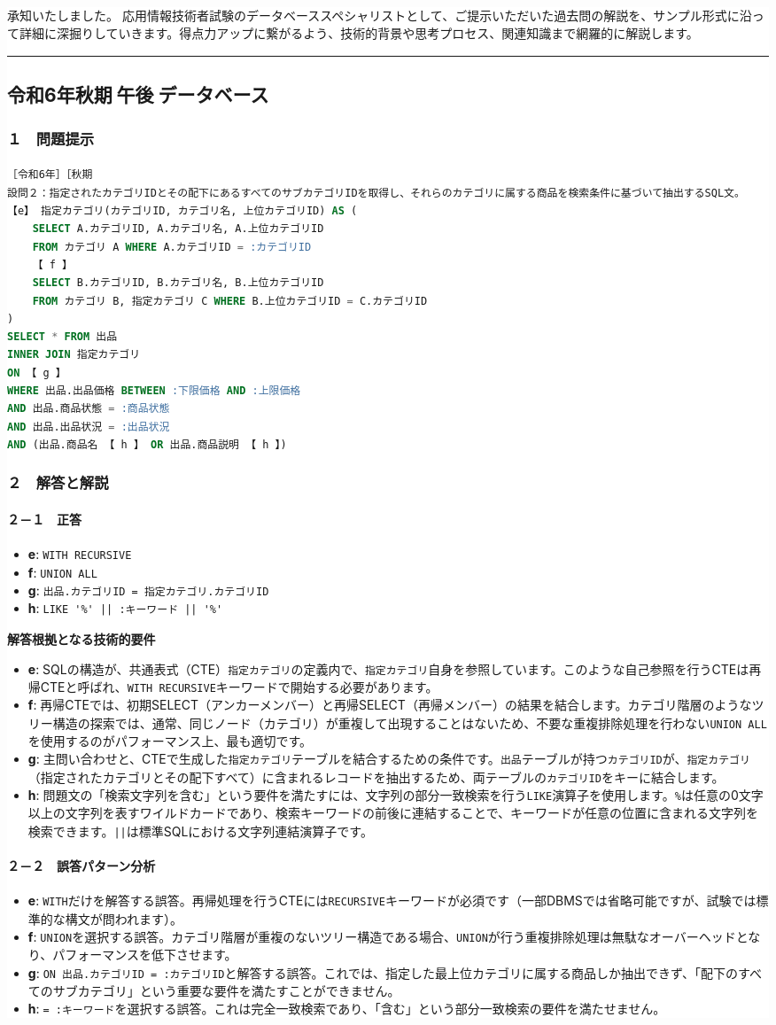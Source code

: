 承知いたしました。
応用情報技術者試験のデータベーススペシャリストとして、ご提示いただいた過去問の解説を、サンプル形式に沿って詳細に深掘りしていきます。得点力アップに繋がるよう、技術的背景や思考プロセス、関連知識まで網羅的に解説します。

---

## 令和6年秋期 午後 データベース

### １　問題提示

```sql
［令和6年］［秋期
設問２：指定されたカテゴリIDとその配下にあるすべてのサブカテゴリIDを取得し、それらのカテゴリに属する商品を検索条件に基づいて抽出するSQL文。
【e】 指定カテゴリ(カテゴリID, カテゴリ名, 上位カテゴリID) AS (
    SELECT A.カテゴリID, A.カテゴリ名, A.上位カテゴリID
    FROM カテゴリ A WHERE A.カテゴリID = :カテゴリID
    【 f 】
    SELECT B.カテゴリID, B.カテゴリ名, B.上位カテゴリID
    FROM カテゴリ B, 指定カテゴリ C WHERE B.上位カテゴリID = C.カテゴリID
)
SELECT * FROM 出品
INNER JOIN 指定カテゴリ
ON 【 g 】
WHERE 出品.出品価格 BETWEEN :下限価格 AND :上限価格
AND 出品.商品状態 = :商品状態
AND 出品.出品状況 = :出品状況
AND (出品.商品名 【 h 】 OR 出品.商品説明 【 h 】)
```

### ２　解答と解説

#### ２－１　正答
*   **e**: `WITH RECURSIVE`
*   **f**: `UNION ALL`
*   **g**: `出品.カテゴリID = 指定カテゴリ.カテゴリID`
*   **h**: `LIKE '%' || :キーワード || '%'`

**解答根拠となる技術的要件**
*   **e**: SQLの構造が、共通表式（CTE）`指定カテゴリ`の定義内で、`指定カテゴリ`自身を参照しています。このような自己参照を行うCTEは再帰CTEと呼ばれ、`WITH RECURSIVE`キーワードで開始する必要があります。
*   **f**: 再帰CTEでは、初期SELECT（アンカーメンバー）と再帰SELECT（再帰メンバー）の結果を結合します。カテゴリ階層のようなツリー構造の探索では、通常、同じノード（カテゴリ）が重複して出現することはないため、不要な重複排除処理を行わない`UNION ALL`を使用するのがパフォーマンス上、最も適切です。
*   **g**: 主問い合わせと、CTEで生成した`指定カテゴリ`テーブルを結合するための条件です。`出品`テーブルが持つ`カテゴリID`が、`指定カテゴリ`（指定されたカテゴリとその配下すべて）に含まれるレコードを抽出するため、両テーブルの`カテゴリID`をキーに結合します。
*   **h**: 問題文の「検索文字列を含む」という要件を満たすには、文字列の部分一致検索を行う`LIKE`演算子を使用します。`%`は任意の0文字以上の文字列を表すワイルドカードであり、検索キーワードの前後に連結することで、キーワードが任意の位置に含まれる文字列を検索できます。`||`は標準SQLにおける文字列連結演算子です。

#### ２－２　誤答パターン分析
*   **e**: `WITH`だけを解答する誤答。再帰処理を行うCTEには`RECURSIVE`キーワードが必須です（一部DBMSでは省略可能ですが、試験では標準的な構文が問われます）。
*   **f**: `UNION`を選択する誤答。カテゴリ階層が重複のないツリー構造である場合、`UNION`が行う重複排除処理は無駄なオーバーヘッドとなり、パフォーマンスを低下させます。
*   **g**: `ON 出品.カテゴリID = :カテゴリID`と解答する誤答。これでは、指定した最上位カテゴリに属する商品しか抽出できず、「配下のすべてのサブカテゴリ」という重要な要件を満たすことができません。
*   **h**: `= :キーワード`を選択する誤答。これは完全一致検索であり、「含む」という部分一致検索の要件を満たせません。
